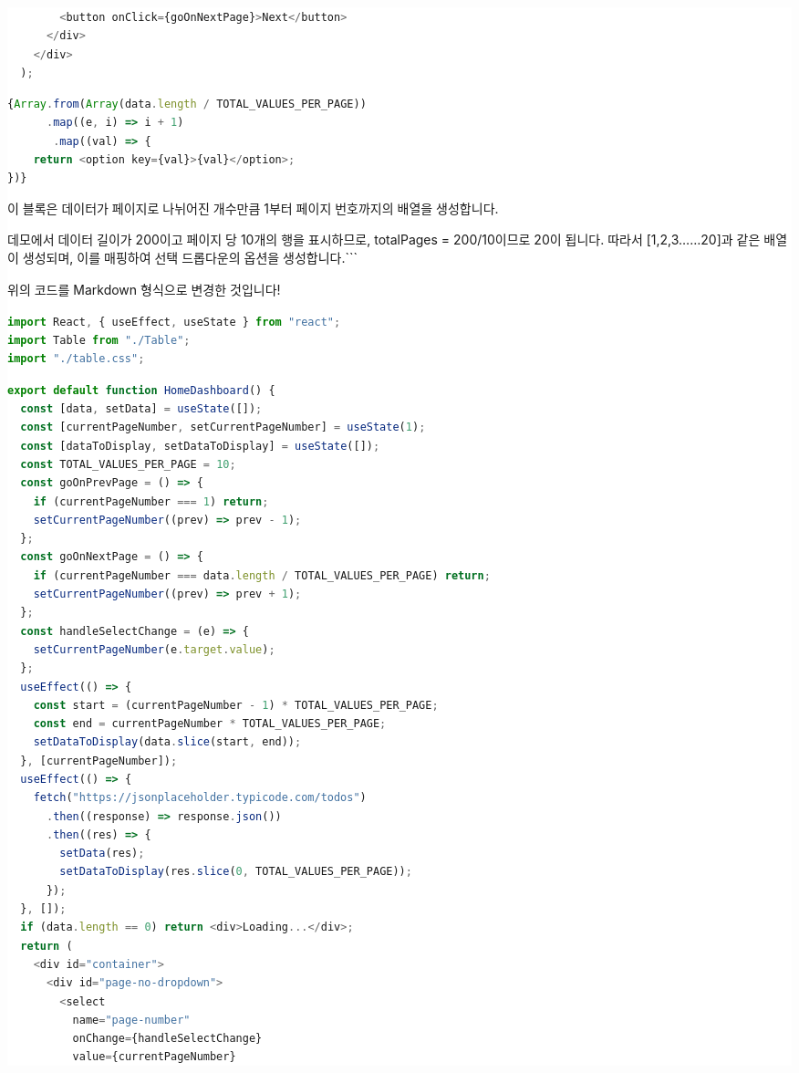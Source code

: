 ```js
        <button onClick={goOnNextPage}>Next</button>
      </div>
    </div>
  );
```

```js
{Array.from(Array(data.length / TOTAL_VALUES_PER_PAGE))
      .map((e, i) => i + 1)
       .map((val) => {
    return <option key={val}>{val}</option>;
})}
```

이 블록은 데이터가 페이지로 나뉘어진 개수만큼 1부터 페이지 번호까지의 배열을 생성합니다.

데모에서 데이터 길이가 200이고 페이지 당 10개의 행을 표시하므로, totalPages = 200/10이므로 20이 됩니다. 따라서 [1,2,3……20]과 같은 배열이 생성되며, 이를 매핑하여 선택 드롭다운의 옵션을 생성합니다.```

<div class="content-ad"></div>

위의 코드를 Markdown 형식으로 변경한 것입니다!

```js
import React, { useEffect, useState } from "react";
import Table from "./Table";
import "./table.css";
```

```js
export default function HomeDashboard() {
  const [data, setData] = useState([]);
  const [currentPageNumber, setCurrentPageNumber] = useState(1);
  const [dataToDisplay, setDataToDisplay] = useState([]);
  const TOTAL_VALUES_PER_PAGE = 10;
  const goOnPrevPage = () => {
    if (currentPageNumber === 1) return;
    setCurrentPageNumber((prev) => prev - 1);
  };
  const goOnNextPage = () => {
    if (currentPageNumber === data.length / TOTAL_VALUES_PER_PAGE) return;
    setCurrentPageNumber((prev) => prev + 1);
  };
  const handleSelectChange = (e) => {
    setCurrentPageNumber(e.target.value);
  };
  useEffect(() => {
    const start = (currentPageNumber - 1) * TOTAL_VALUES_PER_PAGE;
    const end = currentPageNumber * TOTAL_VALUES_PER_PAGE;
    setDataToDisplay(data.slice(start, end));
  }, [currentPageNumber]);
  useEffect(() => {
    fetch("https://jsonplaceholder.typicode.com/todos")
      .then((response) => response.json())
      .then((res) => {
        setData(res);
        setDataToDisplay(res.slice(0, TOTAL_VALUES_PER_PAGE));
      });
  }, []);
  if (data.length == 0) return <div>Loading...</div>;
  return (
    <div id="container">
      <div id="page-no-dropdown">
        <select
          name="page-number"
          onChange={handleSelectChange}
          value={currentPageNumber}
```